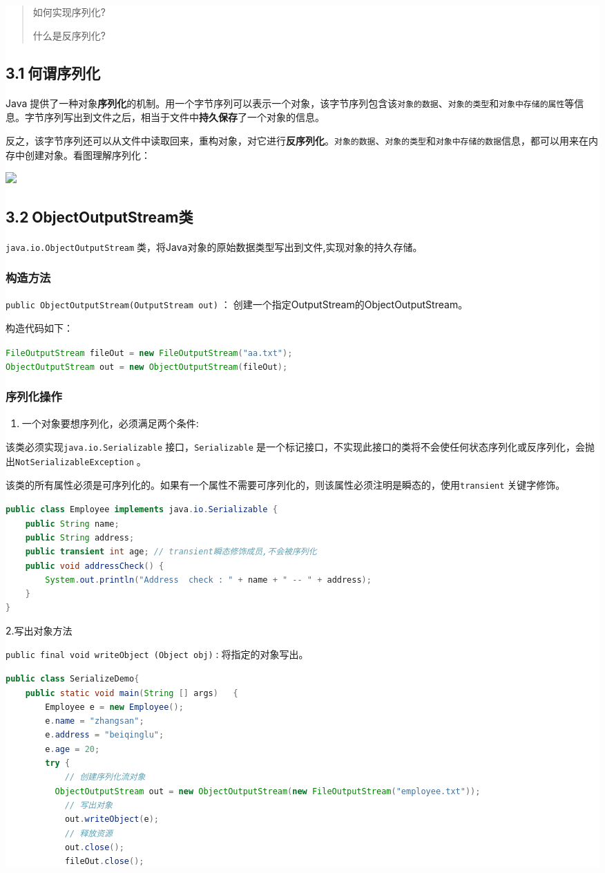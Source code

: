 > 如何实现序列化?
> 
> 什么是反序列化?

## 3.1 何谓序列化

Java 提供了一种对象**序列化**的机制。用一个字节序列可以表示一个对象，该字节序列包含该`对象的数据`、`对象的类型`和`对象中存储的属性`等信息。字节序列写出到文件之后，相当于文件中**持久保存**了一个对象的信息。

反之，该字节序列还可以从文件中读取回来，重构对象，对它进行**反序列化**。`对象的数据`、`对象的类型`和`对象中存储的数据`信息，都可以用来在内存中创建对象。看图理解序列化：

![](https://img-blog.csdnimg.cn/20191016100818120.png?x-oss-process=image/watermark,type_ZmFuZ3poZW5naGVpdGk,shadow_10,text_aHR0cHM6Ly9ibG9nLmNzZG4ubmV0L3FxXzQ0NTQzNTA4,size_16,color_FFFFFF,t_70)

## 3.2 ObjectOutputStream类

`java.io.ObjectOutputStream` 类，将Java对象的原始数据类型写出到文件,实现对象的持久存储。

### 构造方法

`public ObjectOutputStream(OutputStream out)` ： 创建一个指定OutputStream的ObjectOutputStream。

构造代码如下：

```java
FileOutputStream fileOut = new FileOutputStream("aa.txt");
ObjectOutputStream out = new ObjectOutputStream(fileOut);
```
 

### 序列化操作

1.  一个对象要想序列化，必须满足两个条件:

该类必须实现`java.io.Serializable` 接口，`Serializable` 是一个标记接口，不实现此接口的类将不会使任何状态序列化或反序列化，会抛出`NotSerializableException` 。

该类的所有属性必须是可序列化的。如果有一个属性不需要可序列化的，则该属性必须注明是瞬态的，使用`transient` 关键字修饰。

```java
public class Employee implements java.io.Serializable {
    public String name;
    public String address;
    public transient int age; // transient瞬态修饰成员,不会被序列化
    public void addressCheck() {
      	System.out.println("Address  check : " + name + " -- " + address);
    }
}
```
 

2.写出对象方法

`public final void writeObject (Object obj)` : 将指定的对象写出。

```java
public class SerializeDemo{
   	public static void main(String [] args)   {
    	Employee e = new Employee();
    	e.name = "zhangsan";
    	e.address = "beiqinglu";
    	e.age = 20; 
    	try {
      		// 创建序列化流对象
          ObjectOutputStream out = new ObjectOutputStream(new FileOutputStream("employee.txt"));
        	// 写出对象
        	out.writeObject(e);
        	// 释放资源
        	out.close();
        	fileOut.close();
```